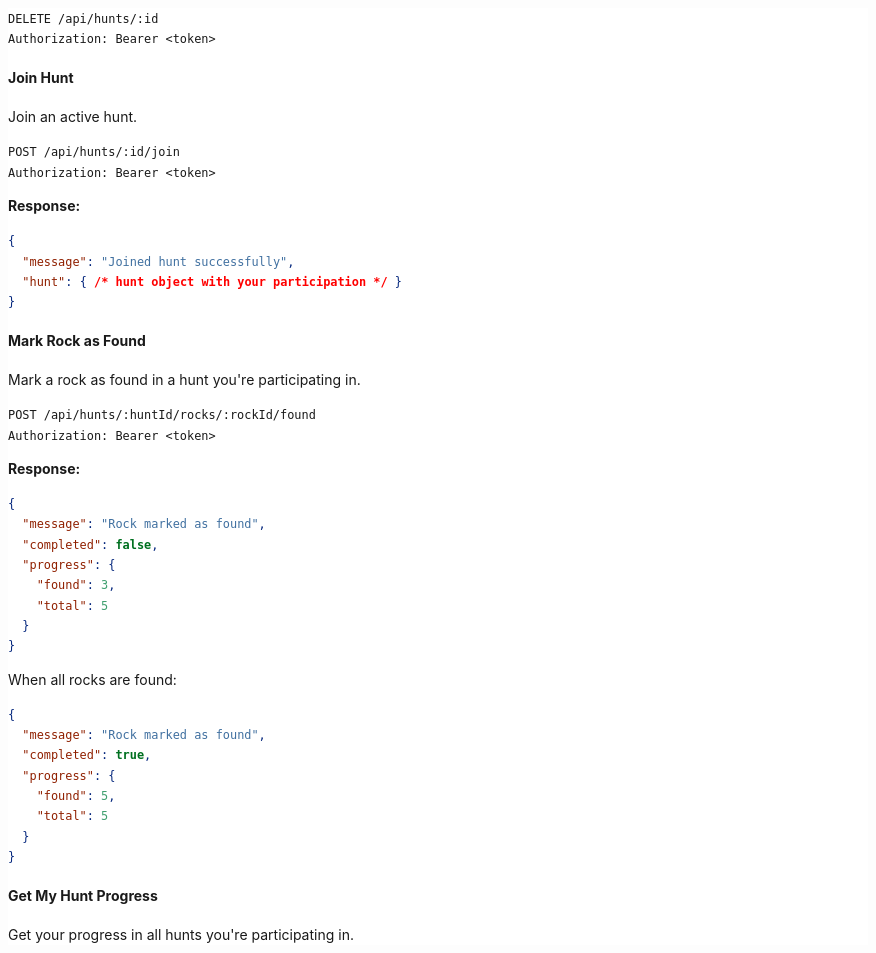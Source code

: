 ```http
DELETE /api/hunts/:id
Authorization: Bearer <token>
```

#### Join Hunt
Join an active hunt.

```http
POST /api/hunts/:id/join
Authorization: Bearer <token>
```

**Response:**
```json
{
  "message": "Joined hunt successfully",
  "hunt": { /* hunt object with your participation */ }
}
```

#### Mark Rock as Found
Mark a rock as found in a hunt you're participating in.

```http
POST /api/hunts/:huntId/rocks/:rockId/found
Authorization: Bearer <token>
```

**Response:**
```json
{
  "message": "Rock marked as found",
  "completed": false,
  "progress": {
    "found": 3,
    "total": 5
  }
}
```

When all rocks are found:
```json
{
  "message": "Rock marked as found",
  "completed": true,
  "progress": {
    "found": 5,
    "total": 5
  }
}
```

#### Get My Hunt Progress
Get your progress in all hunts you're participating in.
